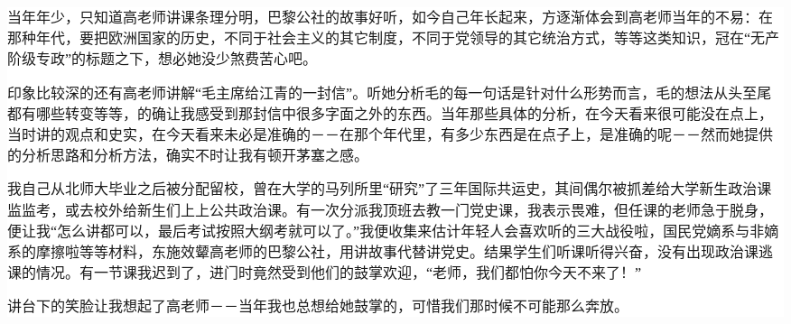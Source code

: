   <font size="3">
   <span lang="ZH-CN" style="font-family:宋体;mso-ascii-font-family:
Calibri;mso-ascii-theme-font:minor-latin;mso-fareast-font-family:宋体;mso-fareast-theme-font:
minor-fareast">
    当年年少，只知道高老师讲课条理分明，巴黎公社的故事好听，如今自己年长起来，方逐渐体会到高老师当年的不易：在那种年代，要把欧洲国家的历史，不同于社会主义的其它制度，不同于党领导的其它统治方式，等等这类知识，冠在“无产阶级专政”的标题之下，想必她没少煞费苦心吧。
   </span>
   <o:p>
   </o:p>
  </font>
 </p>
 <p class="MsoNormal">
  <o:p>
   <font size="3">
   </font>
  </o:p>
 </p>
 <p class="MsoNormal">
  <font size="3">
   <span lang="ZH-CN" style="font-family:宋体;mso-ascii-font-family:
Calibri;mso-ascii-theme-font:minor-latin;mso-fareast-font-family:宋体;mso-fareast-theme-font:
minor-fareast">
    印象比较深的还有高老师讲解“毛主席给江青的一封信”。听她分析毛的每一句话是针对什么形势而言，毛的想法从头至尾都有哪些转变等等，的确让我感受到那封信中很多字面之外的东西。当年那些具体的分析，在今天看来很可能没在点上，当时讲的观点和史实，在今天看来未必是准确的－－在那个年代里，有多少东西是在点子上，是准确的呢－－然而她提供的分析思路和分析方法，确实不时让我有顿开茅塞之感。
   </span>
   <o:p>
   </o:p>
  </font>
 </p>
 <p class="MsoNormal">
  <o:p>
   <font size="3">
   </font>
  </o:p>
 </p>
 <p class="MsoNormal">
  <font size="3">
   <span lang="ZH-CN" style="font-family:宋体;mso-ascii-font-family:
Calibri;mso-ascii-theme-font:minor-latin;mso-fareast-font-family:宋体;mso-fareast-theme-font:
minor-fareast">
    我自己从北师大毕业之后被分配留校，曾在大学的马列所里“研究”了三年国际共运史，其间偶尔被抓差给大学新生政治课监监考，或去校外给新生们上上公共政治课。有一次分派我顶班去教一门党史课，我表示畏难，但任课的老师急于脱身，便让我“怎么讲都可以，最后考试按照大纲考就可以了。”我便收集来估计年轻人会喜欢听的三大战役啦，国民党嫡系与非嫡系的摩擦啦等等材料，东施效颦高老师的巴黎公社，用讲故事代替讲党史。结果学生们听课听得兴奋，没有出现政治课逃课的情况。有一节课我迟到了，进门时竟然受到他们的鼓掌欢迎，“老师，我们都怕你今天不来了！”
   </span>
   <o:p>
   </o:p>
  </font>
 </p>
 <p class="MsoNormal">
  <o:p>
   <font size="3">
   </font>
  </o:p>
 </p>
 <p class="MsoNormal">
  <font size="3">
   <span lang="ZH-CN" style="font-family:宋体;mso-ascii-font-family:
Calibri;mso-ascii-theme-font:minor-latin;mso-fareast-font-family:宋体;mso-fareast-theme-font:
minor-fareast">
    讲台下的笑脸让我想起了高老师－－当年我也总想给她鼓掌的，可惜我们那时候不可能那么奔放。
   </span>
   <o:p>
   </o:p>
  </font>